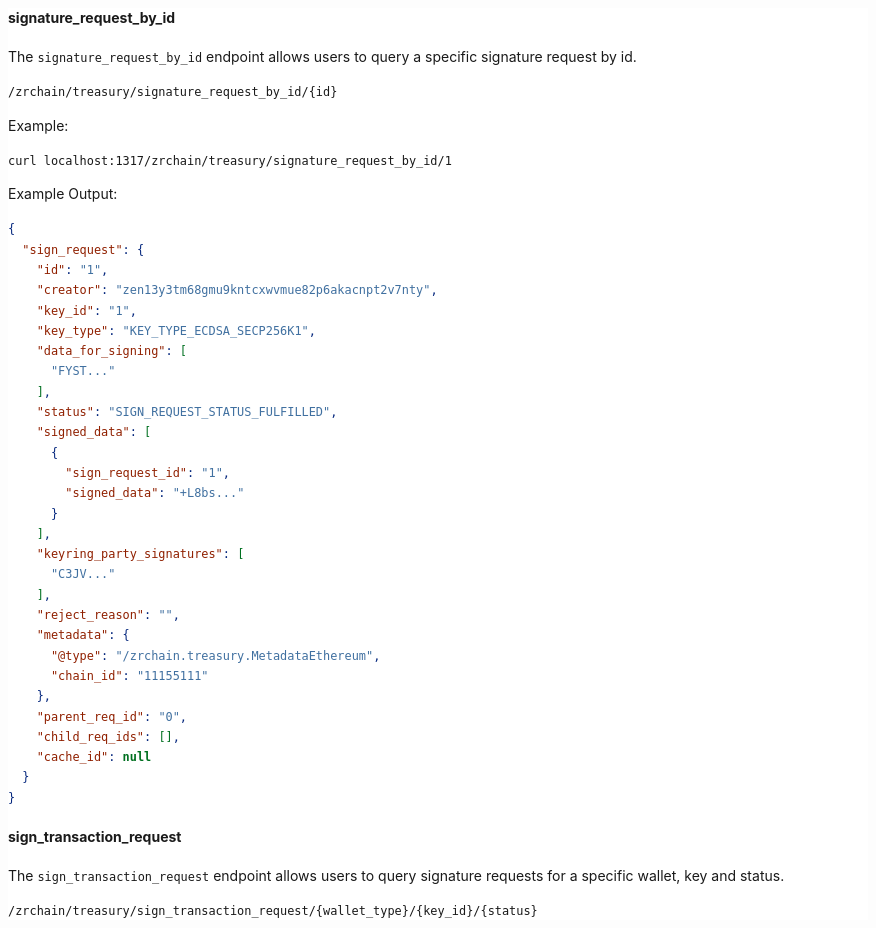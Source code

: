 #### signature_request_by_id

The `signature_request_by_id` endpoint allows users to query a specific signature request by id.

```bash
/zrchain/treasury/signature_request_by_id/{id}
```

Example:

```bash
curl localhost:1317/zrchain/treasury/signature_request_by_id/1
```

Example Output:

```json
{
  "sign_request": {
    "id": "1",
    "creator": "zen13y3tm68gmu9kntcxwvmue82p6akacnpt2v7nty",
    "key_id": "1",
    "key_type": "KEY_TYPE_ECDSA_SECP256K1",
    "data_for_signing": [
      "FYST..."
    ],
    "status": "SIGN_REQUEST_STATUS_FULFILLED",
    "signed_data": [
      {
        "sign_request_id": "1",
        "signed_data": "+L8bs..."
      }
    ],
    "keyring_party_signatures": [
      "C3JV..."
    ],
    "reject_reason": "",
    "metadata": {
      "@type": "/zrchain.treasury.MetadataEthereum",
      "chain_id": "11155111"
    },
    "parent_req_id": "0",
    "child_req_ids": [],
    "cache_id": null
  }
}
```

#### sign_transaction_request

The `sign_transaction_request` endpoint allows users to query signature requests for a specific wallet, key and status.

```bash
/zrchain/treasury/sign_transaction_request/{wallet_type}/{key_id}/{status}
```

